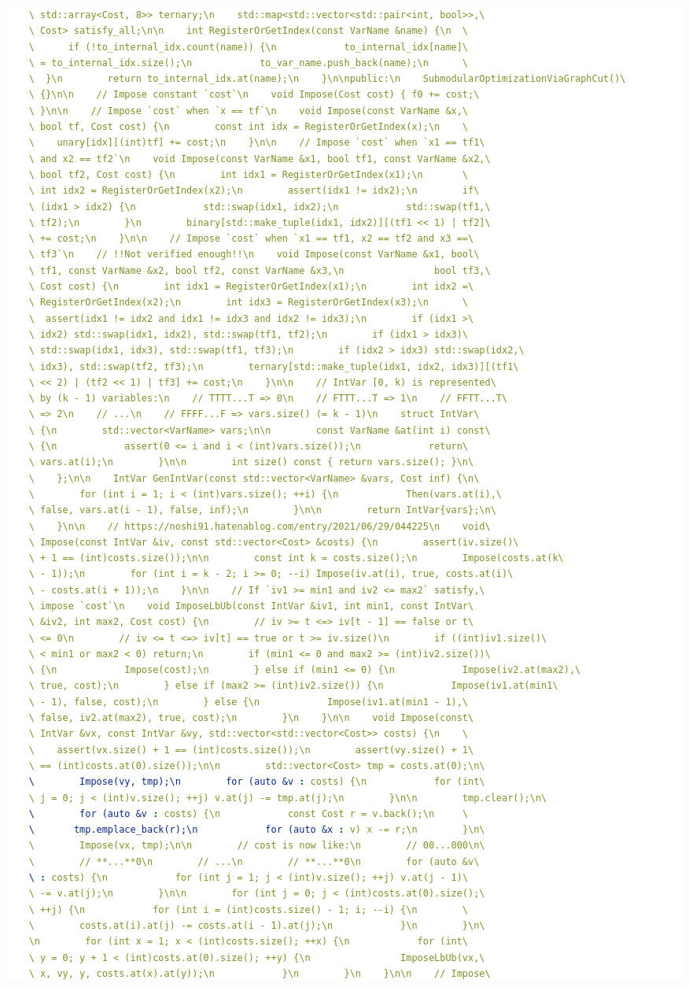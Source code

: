 ```yaml
    \ std::array<Cost, 8>> ternary;\n    std::map<std::vector<std::pair<int, bool>>,\
    \ Cost> satisfy_all;\n\n    int RegisterOrGetIndex(const VarName &name) {\n  \
    \      if (!to_internal_idx.count(name)) {\n            to_internal_idx[name]\
    \ = to_internal_idx.size();\n            to_var_name.push_back(name);\n      \
    \  }\n        return to_internal_idx.at(name);\n    }\n\npublic:\n    SubmodularOptimizationViaGraphCut()\
    \ {}\n\n    // Impose constant `cost`\n    void Impose(Cost cost) { f0 += cost;\
    \ }\n\n    // Impose `cost` when `x == tf`\n    void Impose(const VarName &x,\
    \ bool tf, Cost cost) {\n        const int idx = RegisterOrGetIndex(x);\n    \
    \    unary[idx][(int)tf] += cost;\n    }\n\n    // Impose `cost` when `x1 == tf1\
    \ and x2 == tf2`\n    void Impose(const VarName &x1, bool tf1, const VarName &x2,\
    \ bool tf2, Cost cost) {\n        int idx1 = RegisterOrGetIndex(x1);\n       \
    \ int idx2 = RegisterOrGetIndex(x2);\n        assert(idx1 != idx2);\n        if\
    \ (idx1 > idx2) {\n            std::swap(idx1, idx2);\n            std::swap(tf1,\
    \ tf2);\n        }\n        binary[std::make_tuple(idx1, idx2)][(tf1 << 1) | tf2]\
    \ += cost;\n    }\n\n    // Impose `cost` when `x1 == tf1, x2 == tf2 and x3 ==\
    \ tf3`\n    // !!Not verified enough!!\n    void Impose(const VarName &x1, bool\
    \ tf1, const VarName &x2, bool tf2, const VarName &x3,\n                bool tf3,\
    \ Cost cost) {\n        int idx1 = RegisterOrGetIndex(x1);\n        int idx2 =\
    \ RegisterOrGetIndex(x2);\n        int idx3 = RegisterOrGetIndex(x3);\n      \
    \  assert(idx1 != idx2 and idx1 != idx3 and idx2 != idx3);\n        if (idx1 >\
    \ idx2) std::swap(idx1, idx2), std::swap(tf1, tf2);\n        if (idx1 > idx3)\
    \ std::swap(idx1, idx3), std::swap(tf1, tf3);\n        if (idx2 > idx3) std::swap(idx2,\
    \ idx3), std::swap(tf2, tf3);\n        ternary[std::make_tuple(idx1, idx2, idx3)][(tf1\
    \ << 2) | (tf2 << 1) | tf3] += cost;\n    }\n\n    // IntVar [0, k) is represented\
    \ by (k - 1) variables:\n    // TTTT...T => 0\n    // FTTT...T => 1\n    // FFTT...T\
    \ => 2\n    // ...\n    // FFFF...F => vars.size() (= k - 1)\n    struct IntVar\
    \ {\n        std::vector<VarName> vars;\n\n        const VarName &at(int i) const\
    \ {\n            assert(0 <= i and i < (int)vars.size());\n            return\
    \ vars.at(i);\n        }\n\n        int size() const { return vars.size(); }\n\
    \    };\n\n    IntVar GenIntVar(const std::vector<VarName> &vars, Cost inf) {\n\
    \        for (int i = 1; i < (int)vars.size(); ++i) {\n            Then(vars.at(i),\
    \ false, vars.at(i - 1), false, inf);\n        }\n\n        return IntVar{vars};\n\
    \    }\n\n    // https://noshi91.hatenablog.com/entry/2021/06/29/044225\n    void\
    \ Impose(const IntVar &iv, const std::vector<Cost> &costs) {\n        assert(iv.size()\
    \ + 1 == (int)costs.size());\n\n        const int k = costs.size();\n        Impose(costs.at(k\
    \ - 1));\n        for (int i = k - 2; i >= 0; --i) Impose(iv.at(i), true, costs.at(i)\
    \ - costs.at(i + 1));\n    }\n\n    // If `iv1 >= min1 and iv2 <= max2` satisfy,\
    \ impose `cost`\n    void ImposeLbUb(const IntVar &iv1, int min1, const IntVar\
    \ &iv2, int max2, Cost cost) {\n        // iv >= t <=> iv[t - 1] == false or t\
    \ <= 0\n        // iv <= t <=> iv[t] == true or t >= iv.size()\n        if ((int)iv1.size()\
    \ < min1 or max2 < 0) return;\n        if (min1 <= 0 and max2 >= (int)iv2.size())\
    \ {\n            Impose(cost);\n        } else if (min1 <= 0) {\n            Impose(iv2.at(max2),\
    \ true, cost);\n        } else if (max2 >= (int)iv2.size()) {\n            Impose(iv1.at(min1\
    \ - 1), false, cost);\n        } else {\n            Impose(iv1.at(min1 - 1),\
    \ false, iv2.at(max2), true, cost);\n        }\n    }\n\n    void Impose(const\
    \ IntVar &vx, const IntVar &vy, std::vector<std::vector<Cost>> costs) {\n    \
    \    assert(vx.size() + 1 == (int)costs.size());\n        assert(vy.size() + 1\
    \ == (int)costs.at(0).size());\n\n        std::vector<Cost> tmp = costs.at(0);\n\
    \        Impose(vy, tmp);\n        for (auto &v : costs) {\n            for (int\
    \ j = 0; j < (int)v.size(); ++j) v.at(j) -= tmp.at(j);\n        }\n\n        tmp.clear();\n\
    \        for (auto &v : costs) {\n            const Cost r = v.back();\n     \
    \       tmp.emplace_back(r);\n            for (auto &x : v) x -= r;\n        }\n\
    \        Impose(vx, tmp);\n\n        // cost is now like:\n        // 00...000\n\
    \        // **...**0\n        // ...\n        // **...**0\n        for (auto &v\
    \ : costs) {\n            for (int j = 1; j < (int)v.size(); ++j) v.at(j - 1)\
    \ -= v.at(j);\n        }\n\n        for (int j = 0; j < (int)costs.at(0).size();\
    \ ++j) {\n            for (int i = (int)costs.size() - 1; i; --i) {\n        \
    \        costs.at(i).at(j) -= costs.at(i - 1).at(j);\n            }\n        }\n\
    \n        for (int x = 1; x < (int)costs.size(); ++x) {\n            for (int\
    \ y = 0; y + 1 < (int)costs.at(0).size(); ++y) {\n                ImposeLbUb(vx,\
    \ x, vy, y, costs.at(x).at(y));\n            }\n        }\n    }\n\n    // Impose\
```
